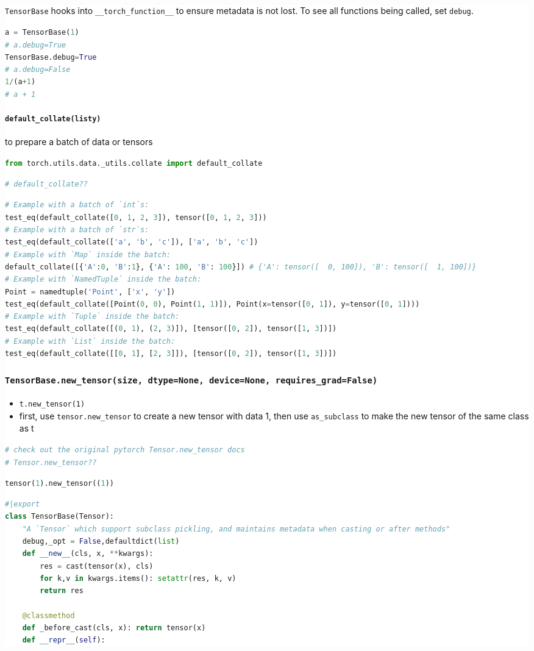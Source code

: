 `TensorBase` hooks into `__torch_function__` to ensure metadata is not lost. To see all functions being called, set `debug`.

```python
a = TensorBase(1)
# a.debug=True
TensorBase.debug=True
# a.debug=False
1/(a+1)
# a + 1
```

#### ```default_collate(listy)```
to prepare a batch of data or tensors

```python
from torch.utils.data._utils.collate import default_collate
```

```python
# default_collate??
```

```python
# Example with a batch of `int`s:
test_eq(default_collate([0, 1, 2, 3]), tensor([0, 1, 2, 3]))
# Example with a batch of `str`s:
test_eq(default_collate(['a', 'b', 'c']), ['a', 'b', 'c'])
# Example with `Map` inside the batch:
default_collate([{'A':0, 'B':1}, {'A': 100, 'B': 100}]) # {'A': tensor([  0, 100]), 'B': tensor([  1, 100])}
# Example with `NamedTuple` inside the batch:
Point = namedtuple('Point', ['x', 'y'])
test_eq(default_collate([Point(0, 0), Point(1, 1)]), Point(x=tensor([0, 1]), y=tensor([0, 1])))
# Example with `Tuple` inside the batch:
test_eq(default_collate([(0, 1), (2, 3)]), [tensor([0, 2]), tensor([1, 3])])
# Example with `List` inside the batch:
test_eq(default_collate([[0, 1], [2, 3]]), [tensor([0, 2]), tensor([1, 3])])
```

### ```TensorBase.new_tensor(size, dtype=None, device=None, requires_grad=False)```
- `t.new_tensor(1)`
- first, use `tensor.new_tensor` to create a new tensor with data 1, then use `as_subclass` to make the new tensor of the same class as t

```python
# check out the original pytorch Tensor.new_tensor docs
# Tensor.new_tensor??
```

```python
tensor(1).new_tensor((1))
```

```python
#|export
class TensorBase(Tensor):
    "A `Tensor` which support subclass pickling, and maintains metadata when casting or after methods"
    debug,_opt = False,defaultdict(list)
    def __new__(cls, x, **kwargs):
        res = cast(tensor(x), cls)
        for k,v in kwargs.items(): setattr(res, k, v)
        return res

    @classmethod
    def _before_cast(cls, x): return tensor(x)
    def __repr__(self): 
```